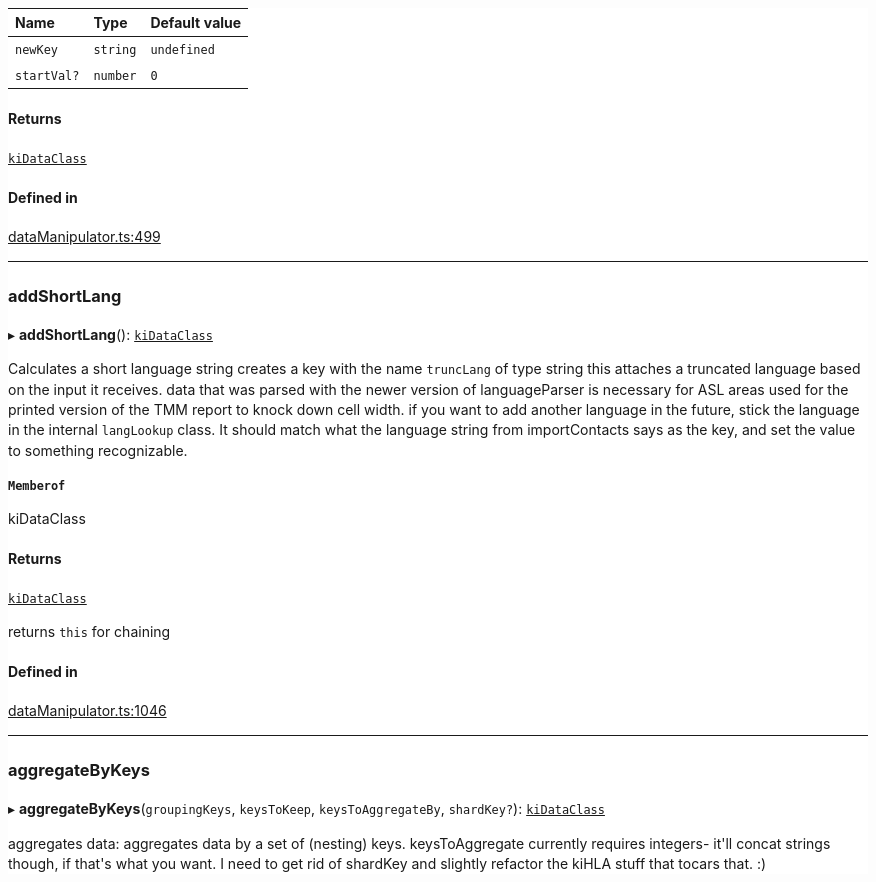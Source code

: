 | Name | Type | Default value |
| :------ | :------ | :------ |
| `newKey` | `string` | `undefined` |
| `startVal?` | `number` | `0` |

#### Returns

[`kiDataClass`](dataManipulator.kiDataClass.md)

#### Defined in

[dataManipulator.ts:499](https://github.com/texas-mcallen-mission/sheetCore/blob/3951f92/dataManipulator.ts#L499)

___

### addShortLang

▸ **addShortLang**(): [`kiDataClass`](dataManipulator.kiDataClass.md)

Calculates a short language string
 creates a key with the name ``truncLang`` of type string
 this attaches a truncated language based on the input it receives.
 data that was parsed with the newer version of languageParser is necessary for ASL areas
 used for the printed version of the TMM report to knock down cell width.
 if you want to add another language in the future, stick the language in the internal ``langLookup`` class.
 It should match what the language string from importContacts says as the key, and set the value to something recognizable.

**`Memberof`**

kiDataClass

#### Returns

[`kiDataClass`](dataManipulator.kiDataClass.md)

returns ``this`` for chaining

#### Defined in

[dataManipulator.ts:1046](https://github.com/texas-mcallen-mission/sheetCore/blob/3951f92/dataManipulator.ts#L1046)

___

### aggregateByKeys

▸ **aggregateByKeys**(`groupingKeys`, `keysToKeep`, `keysToAggregateBy`, `shardKey?`): [`kiDataClass`](dataManipulator.kiDataClass.md)

aggregates data: aggregates data by a set of (nesting) keys.  keysToAggregate currently requires integers- it'll concat strings though, if that's what you want.
I need to get rid of shardKey and slightly refactor the kiHLA stuff that tocars that.  :)
